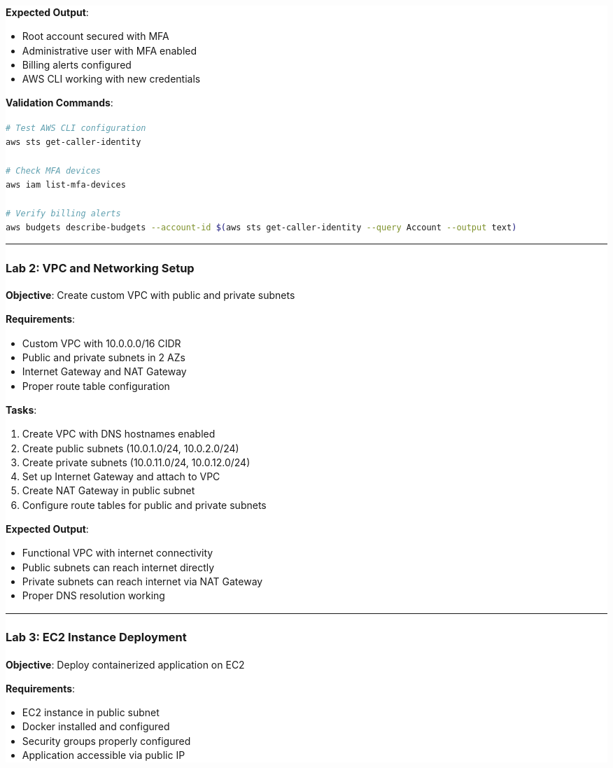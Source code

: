 **Expected Output**:
- Root account secured with MFA
- Administrative user with MFA enabled
- Billing alerts configured
- AWS CLI working with new credentials

**Validation Commands**:
```bash
# Test AWS CLI configuration
aws sts get-caller-identity

# Check MFA devices
aws iam list-mfa-devices

# Verify billing alerts
aws budgets describe-budgets --account-id $(aws sts get-caller-identity --query Account --output text)
```

---

### Lab 2: VPC and Networking Setup
**Objective**: Create custom VPC with public and private subnets

**Requirements**:
- Custom VPC with 10.0.0.0/16 CIDR
- Public and private subnets in 2 AZs
- Internet Gateway and NAT Gateway
- Proper route table configuration

**Tasks**:
1. Create VPC with DNS hostnames enabled
2. Create public subnets (10.0.1.0/24, 10.0.2.0/24)
3. Create private subnets (10.0.11.0/24, 10.0.12.0/24)
4. Set up Internet Gateway and attach to VPC
5. Create NAT Gateway in public subnet
6. Configure route tables for public and private subnets

**Expected Output**:
- Functional VPC with internet connectivity
- Public subnets can reach internet directly
- Private subnets can reach internet via NAT Gateway
- Proper DNS resolution working

---

### Lab 3: EC2 Instance Deployment
**Objective**: Deploy containerized application on EC2

**Requirements**:
- EC2 instance in public subnet
- Docker installed and configured
- Security groups properly configured
- Application accessible via public IP

